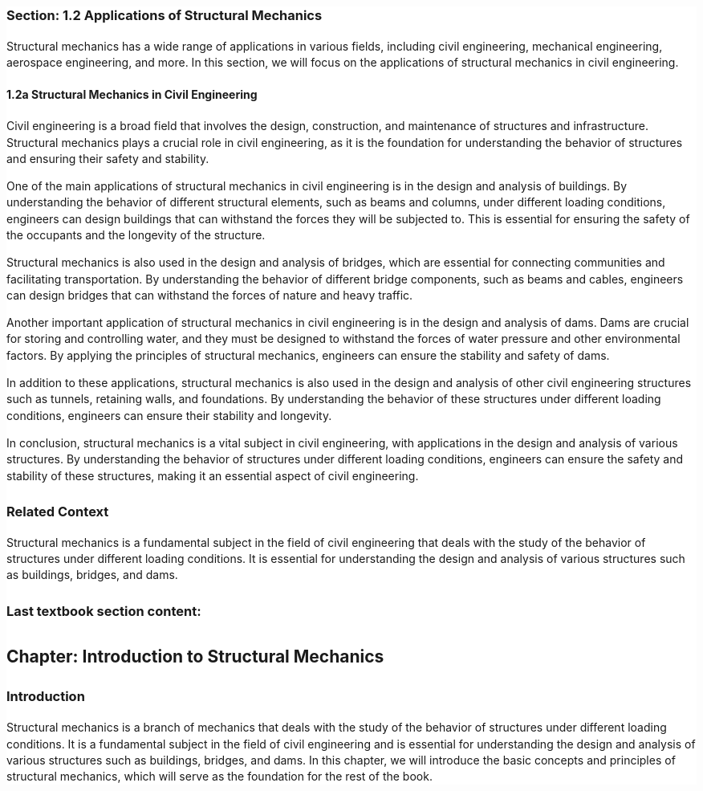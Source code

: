 ### Section: 1.2 Applications of Structural Mechanics

Structural mechanics has a wide range of applications in various fields, including civil engineering, mechanical engineering, aerospace engineering, and more. In this section, we will focus on the applications of structural mechanics in civil engineering.

#### 1.2a Structural Mechanics in Civil Engineering
Civil engineering is a broad field that involves the design, construction, and maintenance of structures and infrastructure. Structural mechanics plays a crucial role in civil engineering, as it is the foundation for understanding the behavior of structures and ensuring their safety and stability.

One of the main applications of structural mechanics in civil engineering is in the design and analysis of buildings. By understanding the behavior of different structural elements, such as beams and columns, under different loading conditions, engineers can design buildings that can withstand the forces they will be subjected to. This is essential for ensuring the safety of the occupants and the longevity of the structure.

Structural mechanics is also used in the design and analysis of bridges, which are essential for connecting communities and facilitating transportation. By understanding the behavior of different bridge components, such as beams and cables, engineers can design bridges that can withstand the forces of nature and heavy traffic.

Another important application of structural mechanics in civil engineering is in the design and analysis of dams. Dams are crucial for storing and controlling water, and they must be designed to withstand the forces of water pressure and other environmental factors. By applying the principles of structural mechanics, engineers can ensure the stability and safety of dams.

In addition to these applications, structural mechanics is also used in the design and analysis of other civil engineering structures such as tunnels, retaining walls, and foundations. By understanding the behavior of these structures under different loading conditions, engineers can ensure their stability and longevity.

In conclusion, structural mechanics is a vital subject in civil engineering, with applications in the design and analysis of various structures. By understanding the behavior of structures under different loading conditions, engineers can ensure the safety and stability of these structures, making it an essential aspect of civil engineering.


### Related Context
Structural mechanics is a fundamental subject in the field of civil engineering that deals with the study of the behavior of structures under different loading conditions. It is essential for understanding the design and analysis of various structures such as buildings, bridges, and dams.

### Last textbook section content:

## Chapter: Introduction to Structural Mechanics

### Introduction
Structural mechanics is a branch of mechanics that deals with the study of the behavior of structures under different loading conditions. It is a fundamental subject in the field of civil engineering and is essential for understanding the design and analysis of various structures such as buildings, bridges, and dams. In this chapter, we will introduce the basic concepts and principles of structural mechanics, which will serve as the foundation for the rest of the book.
